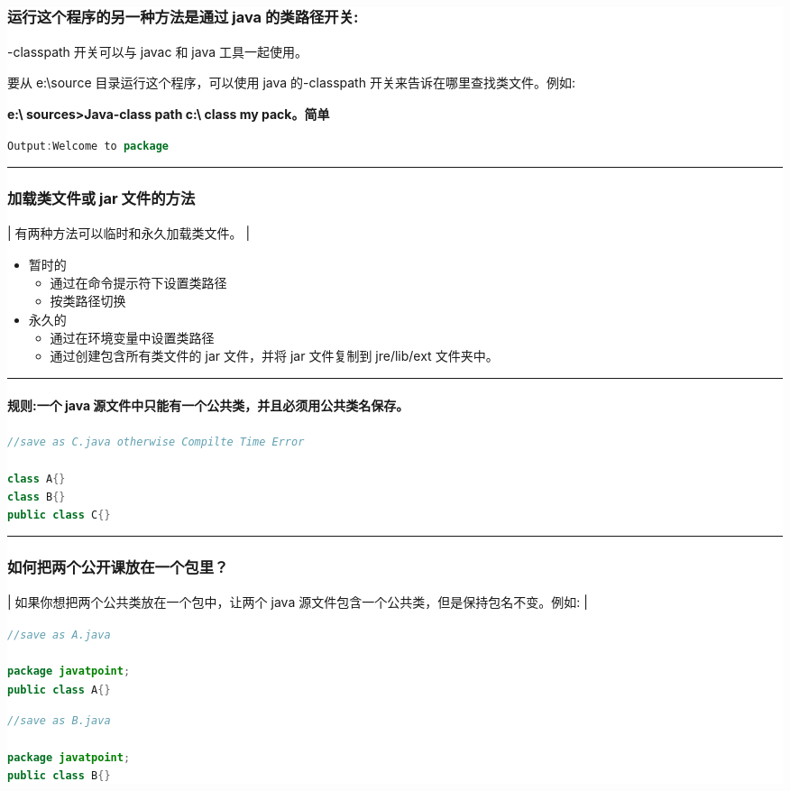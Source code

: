 ### 运行这个程序的另一种方法是通过 java 的类路径开关:

-classpath 开关可以与 javac 和 java 工具一起使用。

要从 e:\source 目录运行这个程序，可以使用 java 的-classpath 开关来告诉在哪里查找类文件。例如:

**e:\ sources>Java-class path c:\ class my pack。简单**

```java
Output:Welcome to package

```

* * *

### 加载类文件或 jar 文件的方法

| 有两种方法可以临时和永久加载类文件。 |

*   暂时的
    *   通过在命令提示符下设置类路径
    *   按类路径切换
*   永久的
    *   通过在环境变量中设置类路径
    *   通过创建包含所有类文件的 jar 文件，并将 jar 文件复制到 jre/lib/ext 文件夹中。

* * *

#### 规则:一个 java 源文件中只能有一个公共类，并且必须用公共类名保存。

```java
//save as C.java otherwise Compilte Time Error

class A{}
class B{}
public class C{}

```

* * *

### 如何把两个公开课放在一个包里？

| 如果你想把两个公共类放在一个包中，让两个 java 源文件包含一个公共类，但是保持包名不变。例如: |

```java
//save as A.java

package javatpoint;
public class A{}

```

```java
//save as B.java

package javatpoint;
public class B{}

```
